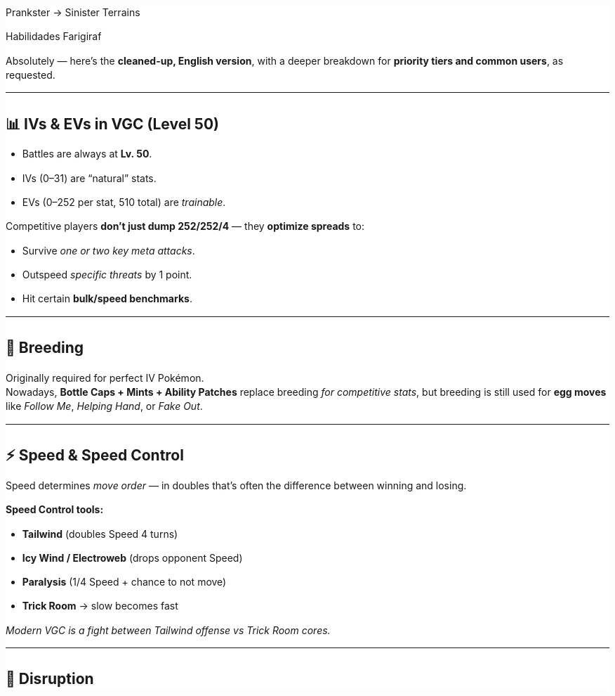 Prankster -> Sinister
Terrains

Habilidades 
Farigiraf

Absolutely — here’s the **cleaned-up, English version**, with a deeper breakdown for **priority tiers and common users**, as requested.

---

## 📊 **IVs & EVs in VGC (Level 50)**

- Battles are always at **Lv. 50**.
    
- IVs (0–31) are “natural” stats.
    
- EVs (0–252 per stat, 510 total) are _trainable_.
    

Competitive players **don’t just dump 252/252/4** — they **optimize spreads** to:

- Survive _one or two key meta attacks_.
    
- Outspeed _specific threats_ by 1 point.
    
- Hit certain **bulk/speed benchmarks**.
    

---

## 🥚 **Breeding**

Originally required for perfect IV Pokémon.  
Nowadays, **Bottle Caps + Mints + Ability Patches** replace breeding _for competitive stats_, but breeding is still used for **egg moves** like _Follow Me_, _Helping Hand_, or _Fake Out_.

---

## ⚡ **Speed & Speed Control**

Speed determines _move order_ — in doubles that’s often the difference between winning and losing.

**Speed Control tools:**

- **Tailwind** (doubles Speed 4 turns)
    
- **Icy Wind / Electroweb** (drops opponent Speed)
    
- **Paralysis** (1/4 Speed + chance to not move)
    
- **Trick Room** → slow becomes fast
    

_Modern VGC is a fight between Tailwind offense vs Trick Room cores._

---

## 🛑 **Disruption**
